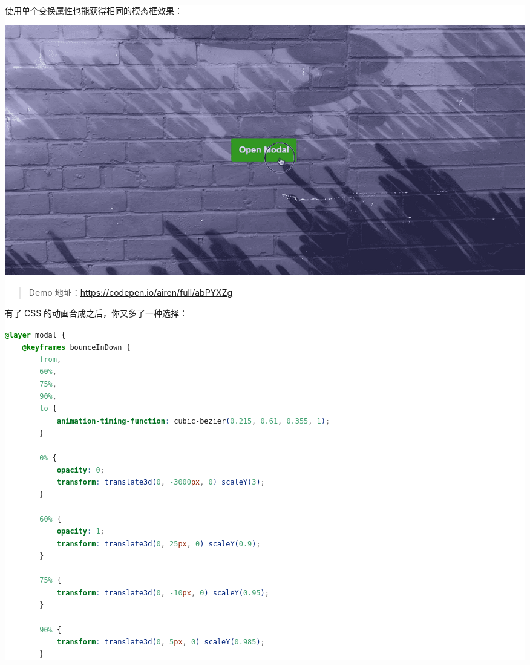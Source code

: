  


使用单个变换属性也能获得相同的模态框效果：

  


![](./images/2a7e48122a1e85a44b9b1b8849de2c93.gif )

  


> Demo 地址：https://codepen.io/airen/full/abPYXZg

  


有了 CSS 的动画合成之后，你又多了一种选择：

  


```CSS
@layer modal {
    @keyframes bounceInDown {
        from,
        60%,
        75%,
        90%,
        to {
            animation-timing-function: cubic-bezier(0.215, 0.61, 0.355, 1);
        }
    
        0% {
            opacity: 0;
            transform: translate3d(0, -3000px, 0) scaleY(3);
        }
    
        60% {
            opacity: 1;
            transform: translate3d(0, 25px, 0) scaleY(0.9);
        }
    
        75% {
            transform: translate3d(0, -10px, 0) scaleY(0.95);
        }
    
        90% {
            transform: translate3d(0, 5px, 0) scaleY(0.985);
        }
```